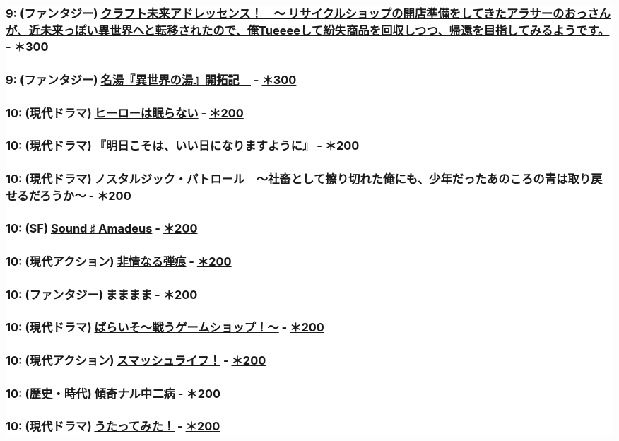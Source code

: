 ### 9: (ファンタジー) [クラフト未来アドレッセンス！　～ リサイクルショップの開店準備をしてきたアラサーのおっさんが、近未来っぽい異世界へと転移されたので、俺Tueeeeして紛失商品を回収しつつ、帰還を目指してみるようです。](https://kakuyomu.jp/works/4852201425154868313) - [＊300](https://kakuyomu.jp/works/4852201425154868313/reviews)

### 9: (ファンタジー) [名湯『異世界の湯』開拓記　](https://kakuyomu.jp/works/1177354054880288089) - [＊300](https://kakuyomu.jp/works/1177354054880288089/reviews)

### 10: (現代ドラマ) [ヒーローは眠らない](https://kakuyomu.jp/works/4852201425154962127) - [＊200](https://kakuyomu.jp/works/4852201425154962127/reviews)

### 10: (現代ドラマ) [『明日こそは、いい日になりますように』](https://kakuyomu.jp/works/1177354054880504148) - [＊200](https://kakuyomu.jp/works/1177354054880504148/reviews)

### 10: (現代ドラマ) [ノスタルジック・パトロール　～社畜として擦り切れた俺にも、少年だったあのころの青は取り戻せるだろうか～](https://kakuyomu.jp/works/4852201425154957538) - [＊200](https://kakuyomu.jp/works/4852201425154957538/reviews)

### 10: (SF) [Sound ♯ Amadeus](https://kakuyomu.jp/works/1177354054880272150) - [＊200](https://kakuyomu.jp/works/1177354054880272150/reviews)

### 10: (現代アクション) [非情なる弾痕](https://kakuyomu.jp/works/1177354054880207241) - [＊200](https://kakuyomu.jp/works/1177354054880207241/reviews)

### 10: (ファンタジー) [まままま](https://kakuyomu.jp/works/4852201425154986103) - [＊200](https://kakuyomu.jp/works/4852201425154986103/reviews)

### 10: (現代ドラマ) [ぱらいそ～戦うゲームショップ！～](https://kakuyomu.jp/works/4852201425154963441) - [＊200](https://kakuyomu.jp/works/4852201425154963441/reviews)

### 10: (現代アクション) [スマッシュライフ！](https://kakuyomu.jp/works/1177354054880211988) - [＊200](https://kakuyomu.jp/works/1177354054880211988/reviews)

### 10: (歴史・時代) [傾奇ナル中二病](https://kakuyomu.jp/works/4852201425154868288) - [＊200](https://kakuyomu.jp/works/4852201425154868288/reviews)

### 10: (現代ドラマ) [うたってみた！](https://kakuyomu.jp/works/4852201425154875119) - [＊200](https://kakuyomu.jp/works/4852201425154875119/reviews)
